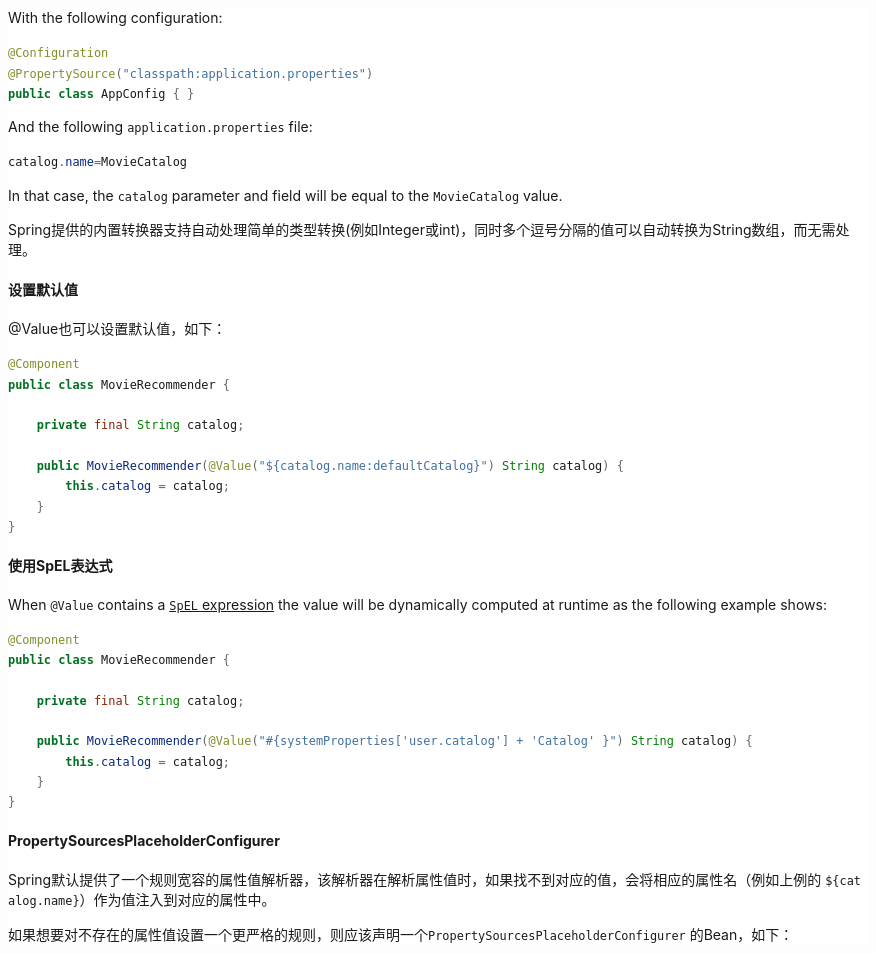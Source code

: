 With the following configuration:

```java
@Configuration
@PropertySource("classpath:application.properties")
public class AppConfig { }
```

And the following `application.properties` file:

```java
catalog.name=MovieCatalog
```

In that case, the `catalog` parameter and field will be equal to the `MovieCatalog` value.

Spring提供的内置转换器支持自动处理简单的类型转换(例如Integer或int)，同时多个逗号分隔的值可以自动转换为String数组，而无需处理。

#### 设置默认值

@Value也可以设置默认值，如下：

```java
@Component
public class MovieRecommender {

    private final String catalog;

    public MovieRecommender(@Value("${catalog.name:defaultCatalog}") String catalog) {
        this.catalog = catalog;
    }
}
```

#### 使用SpEL表达式

When `@Value` contains a [`SpEL` expression](https://docs.spring.io/spring-framework/docs/current/reference/html/core.html#expressions) the value will be dynamically computed at runtime as the following example shows:

```java
@Component
public class MovieRecommender {

    private final String catalog;

    public MovieRecommender(@Value("#{systemProperties['user.catalog'] + 'Catalog' }") String catalog) {
        this.catalog = catalog;
    }
}
```

#### PropertySourcesPlaceholderConfigurer

Spring默认提供了一个规则宽容的属性值解析器，该解析器在解析属性值时，如果找不到对应的值，会将相应的属性名（例如上例的 `${catalog.name}`）作为值注入到对应的属性中。

如果想要对不存在的属性值设置一个更严格的规则，则应该声明一个`PropertySourcesPlaceholderConfigurer` 的Bean，如下：
